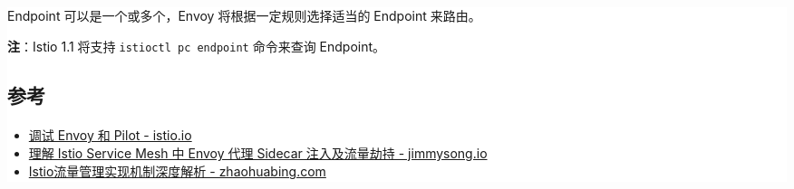 Endpoint 可以是一个或多个，Envoy 将根据一定规则选择适当的 Endpoint 来路由。

**注**：Istio 1.1 将支持 `istioctl pc endpoint` 命令来查询 Endpoint。

## 参考

- [调试 Envoy 和 Pilot - istio.io](https://preliminary.istio.io/zh/help/ops/traffic-management/proxy-cmd/)
- [理解 Istio Service Mesh 中 Envoy 代理 Sidecar 注入及流量劫持 - jimmysong.io](https://jimmysong.io/posts/envoy-sidecar-injection-in-istio-service-mesh-deep-dive/)
- [Istio流量管理实现机制深度解析 - zhaohuabing.com](https://zhaohuabing.com/post/2018-09-25-istio-traffic-management-impl-intro/)

